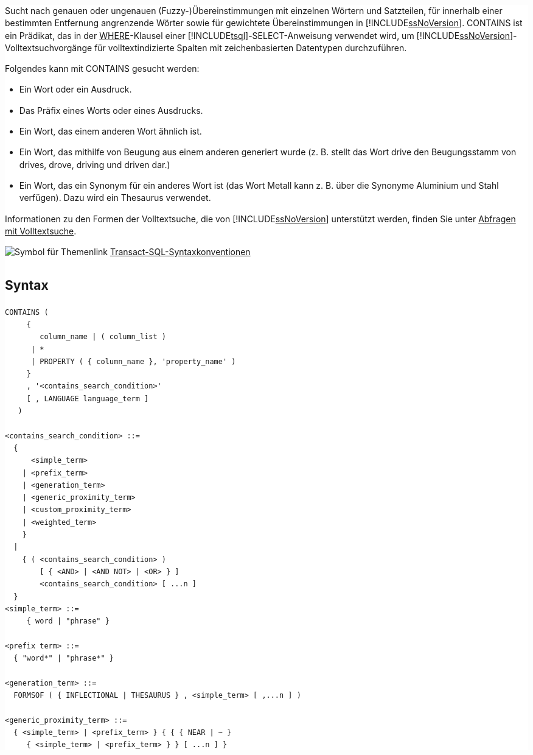   Sucht nach genauen oder ungenauen (Fuzzy-)Übereinstimmungen mit einzelnen Wörtern und Satzteilen, für innerhalb einer bestimmten Entfernung angrenzende Wörter sowie für gewichtete Übereinstimmungen in [!INCLUDE[ssNoVersion](../../includes/ssnoversion-md.md)]. CONTAINS ist ein Prädikat, das in der [WHERE](../../t-sql/queries/where-transact-sql.md)-Klausel einer [!INCLUDE[tsql](../../includes/tsql-md.md)]-SELECT-Anweisung verwendet wird, um [!INCLUDE[ssNoVersion](../../includes/ssnoversion-md.md)]-Volltextsuchvorgänge für volltextindizierte Spalten mit zeichenbasierten Datentypen durchzuführen.  
  
 Folgendes kann mit CONTAINS gesucht werden:  
  
-   Ein Wort oder ein Ausdruck.  
  
-   Das Präfix eines Worts oder eines Ausdrucks.  
  
-   Ein Wort, das einem anderen Wort ähnlich ist.  
  
-   Ein Wort, das mithilfe von Beugung aus einem anderen generiert wurde (z. B. stellt das Wort drive den Beugungsstamm von drives, drove, driving und driven dar.)  
  
-   Ein Wort, das ein Synonym für ein anderes Wort ist (das Wort Metall kann z. B. über die Synonyme Aluminium und Stahl verfügen). Dazu wird ein Thesaurus verwendet.  
  
 Informationen zu den Formen der Volltextsuche, die von [!INCLUDE[ssNoVersion](../../includes/ssnoversion-md.md)] unterstützt werden, finden Sie unter [Abfragen mit Volltextsuche](../../relational-databases/search/query-with-full-text-search.md).  
 
 ![Symbol für Themenlink](../../database-engine/configure-windows/media/topic-link.gif "Symbol für Themenlink") [Transact-SQL-Syntaxkonventionen](../../t-sql/language-elements/transact-sql-syntax-conventions-transact-sql.md)  
  
## <a name="syntax"></a>Syntax  
  
```syntaxsql
CONTAINS (   
     {   
        column_name | ( column_list )   
      | *   
      | PROPERTY ( { column_name }, 'property_name' )    
     }   
     , '<contains_search_condition>'  
     [ , LANGUAGE language_term ]  
   )   
  
<contains_search_condition> ::=   
  {   
      <simple_term>   
    | <prefix_term>   
    | <generation_term>   
    | <generic_proximity_term>   
    | <custom_proximity_term>   
    | <weighted_term>   
    }   
  |   
    { ( <contains_search_condition> )   
        [ { <AND> | <AND NOT> | <OR> } ]   
        <contains_search_condition> [ ...n ]   
  }   
<simple_term> ::=   
     { word | "phrase" }  
  
<prefix term> ::=   
  { "word*" | "phrase*" }  
  
<generation_term> ::=   
  FORMSOF ( { INFLECTIONAL | THESAURUS } , <simple_term> [ ,...n ] )   
  
<generic_proximity_term> ::=   
  { <simple_term> | <prefix_term> } { { { NEAR | ~ }   
     { <simple_term> | <prefix_term> } } [ ...n ] }  
```